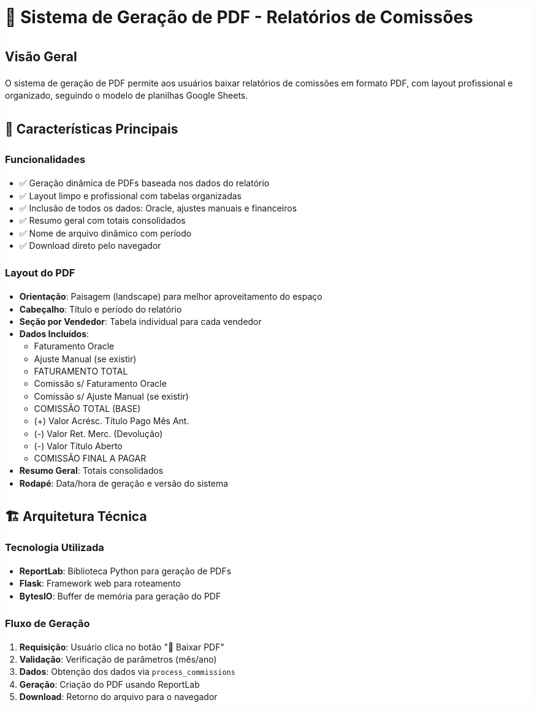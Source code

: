 # 📄 Sistema de Geração de PDF - Relatórios de Comissões

## Visão Geral

O sistema de geração de PDF permite aos usuários baixar relatórios de comissões em formato PDF, com layout profissional e organizado, seguindo o modelo de planilhas Google Sheets.

## 🎯 Características Principais

### Funcionalidades
- ✅ Geração dinâmica de PDFs baseada nos dados do relatório
- ✅ Layout limpo e profissional com tabelas organizadas
- ✅ Inclusão de todos os dados: Oracle, ajustes manuais e financeiros
- ✅ Resumo geral com totais consolidados
- ✅ Nome de arquivo dinâmico com período
- ✅ Download direto pelo navegador

### Layout do PDF
- **Orientação**: Paisagem (landscape) para melhor aproveitamento do espaço
- **Cabeçalho**: Título e período do relatório
- **Seção por Vendedor**: Tabela individual para cada vendedor
- **Dados Incluídos**:
  - Faturamento Oracle
  - Ajuste Manual (se existir)
  - FATURAMENTO TOTAL
  - Comissão s/ Faturamento Oracle
  - Comissão s/ Ajuste Manual (se existir)
  - COMISSÃO TOTAL (BASE)
  - (+) Valor Acrésc. Título Pago Mês Ant.
  - (-) Valor Ret. Merc. (Devolução)
  - (-) Valor Título Aberto
  - COMISSÃO FINAL A PAGAR
- **Resumo Geral**: Totais consolidados
- **Rodapé**: Data/hora de geração e versão do sistema

## 🏗️ Arquitetura Técnica

### Tecnologia Utilizada
- **ReportLab**: Biblioteca Python para geração de PDFs
- **Flask**: Framework web para roteamento
- **BytesIO**: Buffer de memória para geração do PDF

### Fluxo de Geração
1. **Requisição**: Usuário clica no botão "📄 Baixar PDF"
2. **Validação**: Verificação de parâmetros (mês/ano)
3. **Dados**: Obtenção dos dados via `process_commissions`
4. **Geração**: Criação do PDF usando ReportLab
5. **Download**: Retorno do arquivo para o navegador
